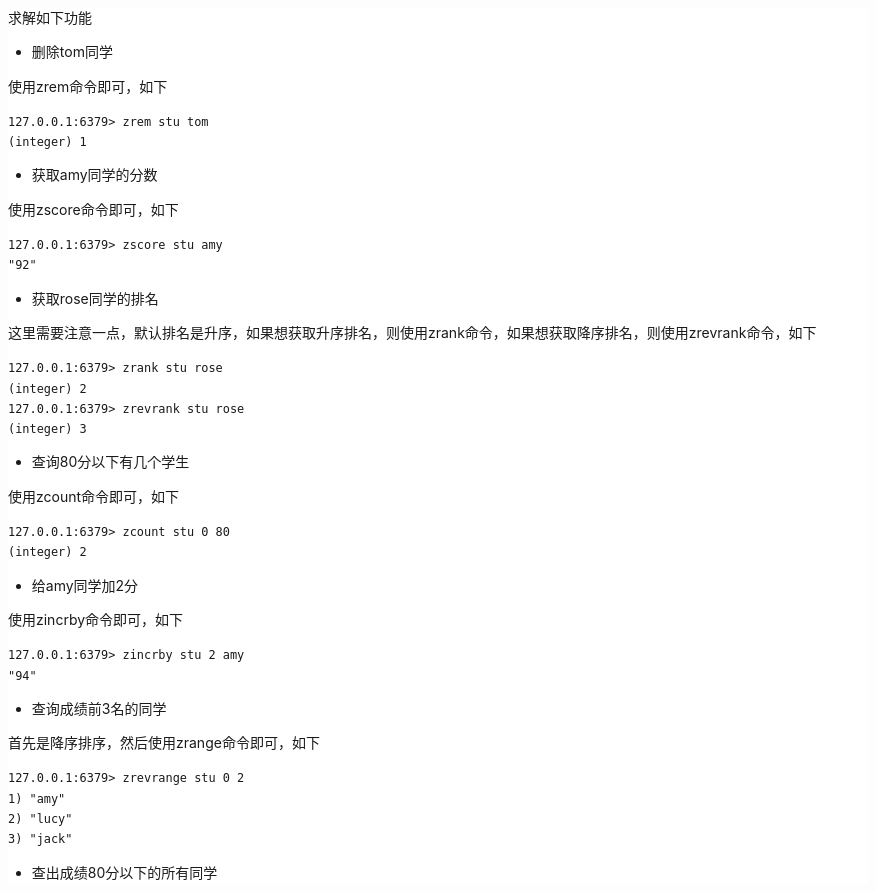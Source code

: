 求解如下功能

* 删除tom同学

使用zrem命令即可，如下

```shell
127.0.0.1:6379> zrem stu tom
(integer) 1
```

* 获取amy同学的分数

使用zscore命令即可，如下

```shell
127.0.0.1:6379> zscore stu amy
"92"
```

* 获取rose同学的排名

这里需要注意一点，默认排名是升序，如果想获取升序排名，则使用zrank命令，如果想获取降序排名，则使用zrevrank命令，如下

```shell
127.0.0.1:6379> zrank stu rose
(integer) 2
127.0.0.1:6379> zrevrank stu rose
(integer) 3
```

* 查询80分以下有几个学生

使用zcount命令即可，如下

```shell
127.0.0.1:6379> zcount stu 0 80
(integer) 2
```

* 给amy同学加2分

使用zincrby命令即可，如下

```shell
127.0.0.1:6379> zincrby stu 2 amy
"94"
```

* 查询成绩前3名的同学

首先是降序排序，然后使用zrange命令即可，如下

```shell
127.0.0.1:6379> zrevrange stu 0 2
1) "amy"
2) "lucy"
3) "jack"
```

* 查出成绩80分以下的所有同学
